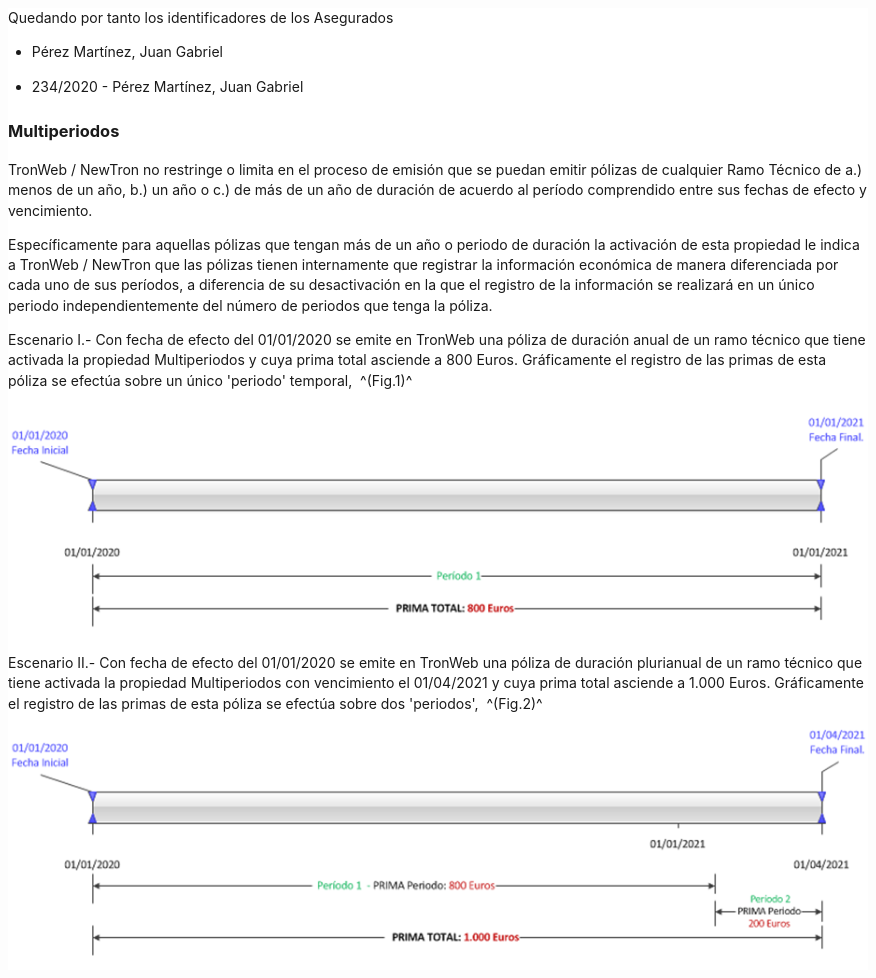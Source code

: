 Quedando por tanto los identificadores de los Asegurados

-   Pérez Martínez, Juan Gabriel

-   234/2020 - Pérez Martínez, Juan Gabriel

### **Multiperiodos**

TronWeb / NewTron no restringe o limita en el proceso de emisión que se
puedan emitir pólizas de cualquier Ramo Técnico de a.) menos de un año,
b.) un año o c.) de más de un año de duración de acuerdo al período
comprendido entre sus fechas de efecto y vencimiento.

Específicamente para aquellas pólizas que tengan más de un año o periodo
de duración la activación de esta propiedad le indica a TronWeb /
NewTron que las pólizas tienen internamente que registrar la información
económica de manera diferenciada por cada uno de sus períodos, a
diferencia de su desactivación en la que el registro de la información
se realizará en un único periodo independientemente del número de
periodos que tenga la póliza.

Escenario I.- Con fecha de efecto del 01/01/2020 se emite en TronWeb una
póliza de duración anual de un ramo técnico que tiene activada la
propiedad Multiperiodos y cuya prima total asciende a 800 Euros.
Gráficamente el registro de las primas de esta póliza se efectúa sobre
un único \'periodo\' temporal,  ^(Fig.1)^

![Multiperiodo escenario 1](./00-Imagen/DEFINICION-Ramo-Tecnico-Multiperiodo-Escenario-1.png)

Escenario II.- Con fecha de efecto del 01/01/2020 se emite en TronWeb
una póliza de duración plurianual de un ramo técnico que tiene activada
la propiedad Multiperiodos con vencimiento el 01/04/2021 y cuya prima
total asciende a 1.000 Euros. Gráficamente el registro de las primas de
esta póliza se efectúa sobre dos \'periodos\',  ^(Fig.2)^

![Multiperiodo escenario 2](./00-Imagen/DEFINICION-Ramo-Tecnico-Multiperiodo-Escenario-2.png)
